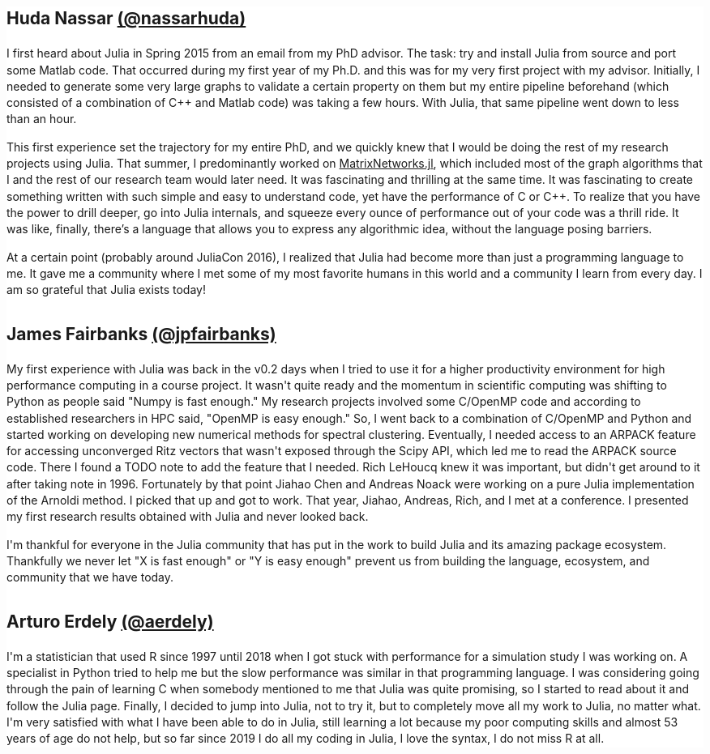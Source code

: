 ## Huda Nassar [(@nassarhuda)](https://github.com/nassarhuda)

I first heard about Julia in Spring 2015 from an email from my PhD advisor. The task: try and install Julia from source and port some Matlab code. That occurred during my first year of my Ph.D. and this was for my very first project with my advisor. Initially, I needed to generate some very large graphs to validate a certain property on them but my entire pipeline beforehand (which consisted of a combination of C++ and Matlab code) was taking a few hours. With Julia, that same pipeline went down to less than an hour.

This first experience set the trajectory for my entire PhD, and we quickly knew that I would be doing the rest of my research projects using Julia. That summer, I predominantly worked on [MatrixNetworks.jl](https://github.com/JuliaGraphs/MatrixNetworks.jl), which included most of the graph algorithms that I and the rest of our research team would later need. It was fascinating and thrilling at the same time. It was fascinating to create something written with such simple and easy to understand code, yet have the performance of C or C++. To realize that you have the power to drill deeper, go into Julia internals, and squeeze every ounce of performance out of your code was a thrill ride. It was like, finally, there’s a language that allows you to express any algorithmic idea, without the language posing barriers.

At a certain point (probably around JuliaCon 2016), I realized that Julia had become more than just a programming language to me. It gave me a community where I met some of my most favorite humans in this world and a community I learn from every day. I am so grateful that Julia exists today!

## James Fairbanks [(@jpfairbanks)](https://www.github.com/jpfairbanks)

My first experience with Julia was back in the v0.2 days when I tried to use it for a higher productivity environment for high performance computing in a course project. It wasn't quite ready and the momentum in scientific computing was shifting to Python as people said "Numpy is fast enough." My research projects involved some C/OpenMP code and according to established researchers in HPC said, "OpenMP is easy enough." So, I went back to a combination of C/OpenMP and Python and started working on developing new numerical methods for spectral clustering. Eventually, I needed access to an ARPACK feature for accessing unconverged Ritz vectors that wasn't exposed through the Scipy API, which led me to read the ARPACK source code. There I found a TODO note to add the feature that I needed. Rich LeHoucq knew it was important, but didn't get around to it after taking note in 1996. Fortunately by that point Jiahao Chen and Andreas Noack were working on a pure Julia implementation of the Arnoldi method. I picked that up and got to work. That year, Jiahao, Andreas, Rich, and I met at a conference. I presented my first research results obtained with Julia and never looked back.

I'm thankful for everyone in the Julia community that has put in the work to build Julia and its amazing package ecosystem. Thankfully we never let "X is fast enough" or "Y is easy enough" prevent us from building the language, ecosystem, and community that we have today.

## Arturo Erdely [(@aerdely)](https://github.com/aerdely)

I'm a statistician that used R since 1997 until 2018 when I got stuck with performance for a simulation study I was working on. A specialist in Python tried to help me but the slow performance was similar in that programming language. I was considering going through the pain of learning C when somebody mentioned to me that Julia was quite promising, so I started to read about it and follow the Julia page. Finally, I decided to jump into Julia, not to try it, but to completely move all my work to Julia, no matter what. I'm very satisfied with what I have been able to do in Julia, still learning a lot because my poor computing skills and almost 53 years of age do not help, but so far since 2019 I do all my coding in Julia, I love the syntax, I do not miss R at all. 
